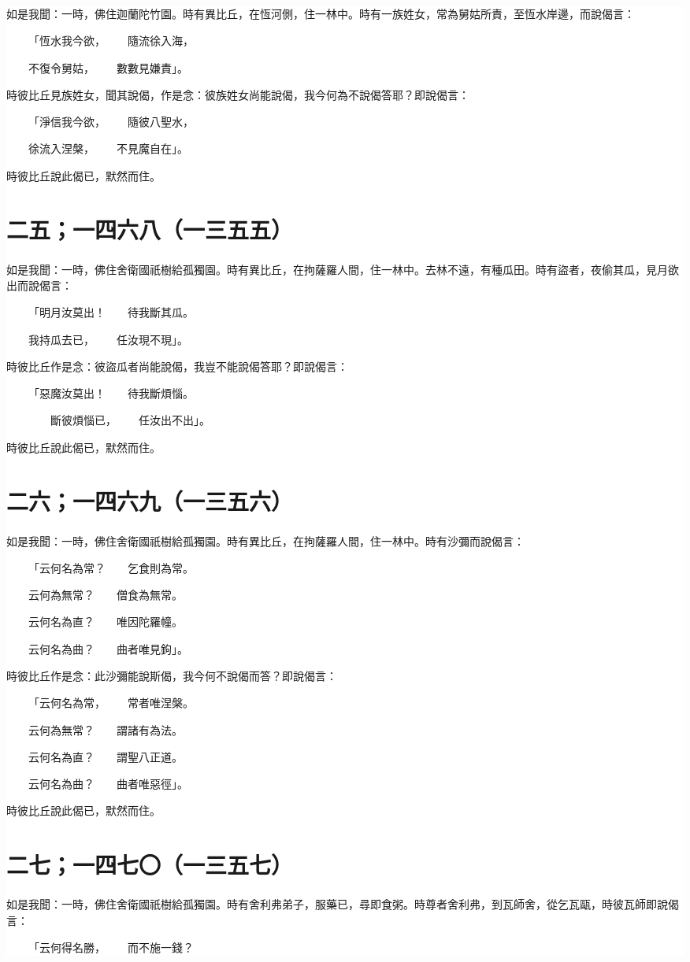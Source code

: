 如是我聞：一時，佛住迦蘭陀竹園。時有異比丘，在恆河側，住一林中。時有一族姓女，常為舅姑所責，至恆水岸邊，而說偈言：

&emsp;&emsp;「恆水我今欲，&emsp;&emsp;隨流徐入海，

&emsp;&emsp;不復令舅姑，&emsp;&emsp;數數見嫌責」。

時彼比丘見族姓女，聞其說偈，作是念：彼族姓女尚能說偈，我今何為不說偈答耶？即說偈言：

&emsp;&emsp;「淨信我今欲，&emsp;&emsp;隨彼八聖水，

&emsp;&emsp;徐流入涅槃，&emsp;&emsp;不見魔自在」。

時彼比丘說此偈已，默然而住。

# 二五；一四六八（一三五五）

如是我聞：一時，佛住舍衛國祇樹給孤獨園。時有異比丘，在拘薩羅人間，住一林中。去林不遠，有種瓜田。時有盜者，夜偷其瓜，見月欲出而說偈言：

&emsp;&emsp;「明月汝莫出！&emsp;&emsp;待我斷其瓜。

&emsp;&emsp;我持瓜去已，&emsp;&emsp;任汝現不現」。

時彼比丘作是念：彼盜瓜者尚能說偈，我豈不能說偈答耶？即說偈言：

&emsp;&emsp;「惡魔汝莫出！&emsp;&emsp;待我斷煩惱。

&emsp;&emsp;&emsp;&emsp;斷彼煩惱已，&emsp;&emsp;任汝出不出」。

時彼比丘說此偈已，默然而住。

# 二六；一四六九（一三五六）

如是我聞：一時，佛住舍衛國祇樹給孤獨園。時有異比丘，在拘薩羅人間，住一林中。時有沙彌而說偈言：

&emsp;&emsp;「云何名為常？&emsp;&emsp;乞食則為常。

&emsp;&emsp;云何為無常？&emsp;&emsp;僧食為無常。

&emsp;&emsp;云何名為直？&emsp;&emsp;唯因陀羅幢。

&emsp;&emsp;云何名為曲？&emsp;&emsp;曲者唯見鉤」。

時彼比丘作是念：此沙彌能說斯偈，我今何不說偈而答？即說偈言：

&emsp;&emsp;「云何名為常，&emsp;&emsp;常者唯涅槃。

&emsp;&emsp;云何為無常？&emsp;&emsp;謂諸有為法。

&emsp;&emsp;云何名為直？&emsp;&emsp;謂聖八正道。

&emsp;&emsp;云何名為曲？&emsp;&emsp;曲者唯惡徑」。

時彼比丘說此偈已，默然而住。

# 二七；一四七〇（一三五七）

如是我聞：一時，佛住舍衛國祇樹給孤獨園。時有舍利弗弟子，服藥已，尋即食粥。時尊者舍利弗，到瓦師舍，從乞瓦甌，時彼瓦師即說偈言：

&emsp;&emsp;「云何得名勝，&emsp;&emsp;而不施一錢？
